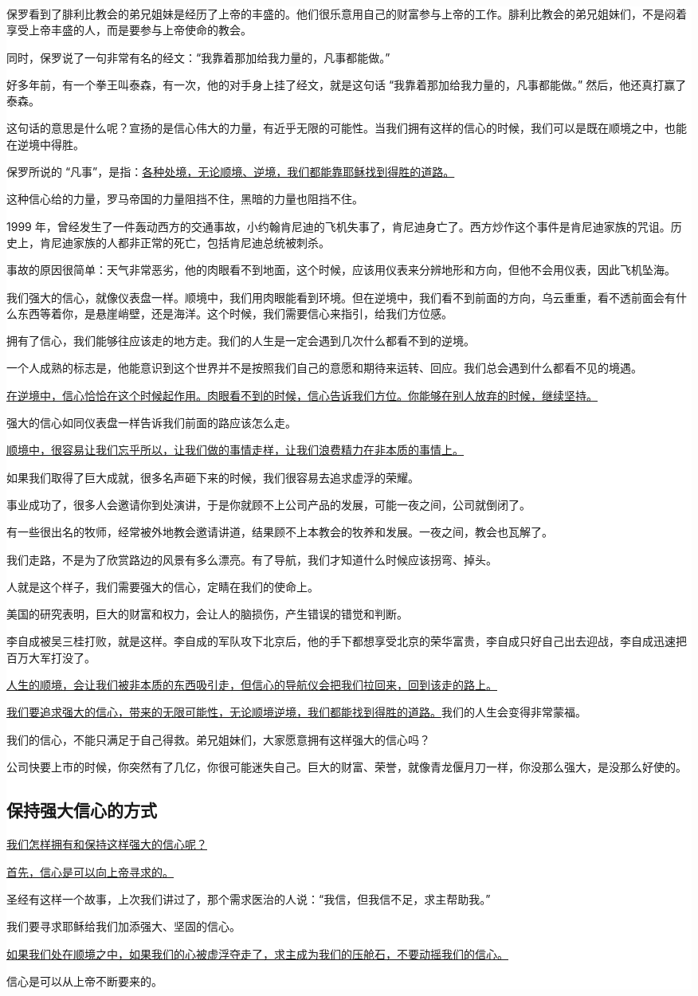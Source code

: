 保罗看到了腓利比教会的弟兄姐妹是经历了上帝的丰盛的。他们很乐意用自己的财富参与上帝的工作。腓利比教会的弟兄姐妹们，不是闷着享受上帝丰盛的人，而是要参与上帝使命的教会。

同时，保罗说了一句非常有名的经文：“<sp>我靠着那加给我力量的，凡事都能做。</sp>”

好多年前，有一个拳王叫泰森，有一次，他的对手身上挂了经文，就是这句话 “<sp>我靠着那加给我力量的，凡事都能做。</sp>” 然后，他还真打赢了泰森。

这句话的意思是什么呢？宣扬的是信心伟大的力量，有近乎无限的可能性。当我们拥有这样的信心的时候，我们可以是既在顺境之中，也能在逆境中得胜。

保罗所说的 “凡事”，是指：<u>各种处境，无论顺境、逆境，我们都能靠耶稣找到得胜的道路。</u>

这种信心给的力量，罗马帝国的力量阻挡不住，黑暗的力量也阻挡不住。

1999 年，曾经发生了一件轰动西方的交通事故，小约翰肯尼迪的飞机失事了，肯尼迪身亡了。西方炒作这个事件是肯尼迪家族的咒诅。历史上，肯尼迪家族的人都非正常的死亡，包括肯尼迪总统被刺杀。

事故的原因很简单：天气非常恶劣，他的肉眼看不到地面，这个时候，应该用仪表来分辨地形和方向，但他不会用仪表，因此飞机坠海。

我们强大的信心，就像仪表盘一样。顺境中，我们用肉眼能看到环境。但在逆境中，我们看不到前面的方向，乌云重重，看不透前面会有什么东西等着你，是悬崖峭壁，还是海洋。这个时候，我们需要信心来指引，给我们方位感。

拥有了信心，我们能够往应该走的地方走。我们的人生是一定会遇到几次什么都看不到的逆境。

一个人成熟的标志是，他能意识到这个世界并不是按照我们自己的意愿和期待来运转、回应。我们总会遇到什么都看不见的境遇。

<u>在逆境中，信心恰恰在这个时候起作用。肉眼看不到的时候，信心告诉我们方位。你能够在别人放弃的时候，继续坚持。</u>

强大的信心如同仪表盘一样告诉我们前面的路应该怎么走。

<u>顺境中，很容易让我们忘乎所以，让我们做的事情走样，让我们浪费精力在非本质的事情上。</u>

如果我们取得了巨大成就，很多名声砸下来的时候，我们很容易去追求虚浮的荣耀。

事业成功了，很多人会邀请你到处演讲，于是你就顾不上公司产品的发展，可能一夜之间，公司就倒闭了。

有一些很出名的牧师，经常被外地教会邀请讲道，结果顾不上本教会的牧养和发展。一夜之间，教会也瓦解了。

我们走路，不是为了欣赏路边的风景有多么漂亮。有了导航，我们才知道什么时候应该拐弯、掉头。

人就是这个样子，我们需要强大的信心，定睛在我们的使命上。

美国的研究表明，巨大的财富和权力，会让人的脑损伤，产生错误的错觉和判断。

李自成被吴三桂打败，就是这样。李自成的军队攻下北京后，他的手下都想享受北京的荣华富贵，李自成只好自己出去迎战，李自成迅速把百万大军打没了。

<u>人生的顺境，会让我们被非本质的东西吸引走，但信心的导航仪会把我们拉回来，回到该走的路上。</u>

<u>我们要追求强大的信心，带来的无限可能性，无论顺境逆境，我们都能找到得胜的道路。</u>我们的人生会变得非常蒙福。

我们的信心，不能只满足于自己得救。弟兄姐妹们，大家愿意拥有这样强大的信心吗？

公司快要上市的时候，你突然有了几亿，你很可能迷失自己。巨大的财富、荣誉，就像青龙偃月刀一样，你没那么强大，是没那么好使的。

## 保持强大信心的方式

<u>我们怎样拥有和保持这样强大的信心呢？</u>

<u>首先，信心是可以向上帝寻求的。</u>

圣经有这样一个故事，上次我们讲过了，那个需求医治的人说：“我信，但我信不足，求主帮助我。”

我们要寻求耶稣给我们加添强大、坚固的信心。

<u>如果我们处在顺境之中，如果我们的心被虚浮夺走了，求主成为我们的压舱石，不要动摇我们的信心。</u>

信心是可以从上帝不断要来的。
